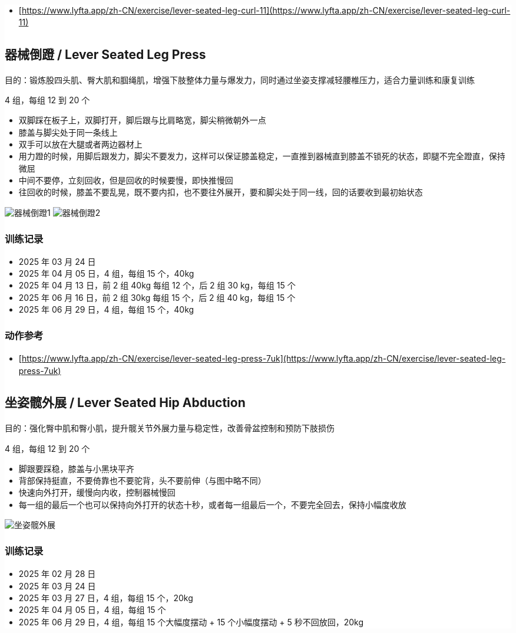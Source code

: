 - [https://www.lyfta.app/zh-CN/exercise/lever-seated-leg-curl-11](https://www.lyfta.app/zh-CN/exercise/lever-seated-leg-curl-11)

## 器械倒蹬 / Lever Seated Leg Press

目的：锻炼股四头肌、臀大肌和腘绳肌，增强下肢整体力量与爆发力，同时通过坐姿支撑减轻腰椎压力，适合力量训练和康复训练

4 组，每组 12 到 20 个

- 双脚踩在板子上，双脚打开，脚后跟与比肩略宽，脚尖稍微朝外一点
- 膝盖与脚尖处于同一条线上
- 双手可以放在大腿或者两边器材上
- 用力蹬的时候，用脚后跟发力，脚尖不要发力，这样可以保证膝盖稳定，一直推到器械直到膝盖不锁死的状态，即腿不完全蹬直，保持微屈
- 中间不要停，立刻回收，但是回收的时候要慢，即快推慢回
- 往回收的时候，膝盖不要乱晃，既不要内扣，也不要往外展开，要和脚尖处于同一线，回的话要收到最初始状态

![器械倒蹬1](assets/器械倒蹬1.gif)
![器械倒蹬2](assets/器械倒蹬2.png)

### 训练记录

- 2025 年 03 月 24 日
- 2025 年 04 月 05 日，4 组，每组 15 个，40kg
- 2025 年 04 月 13 日，前 2 组 40kg 每组 12 个，后 2 组 30 kg，每组 15 个
- 2025 年 06 月 16 日，前 2 组 30kg 每组 15 个，后 2 组 40 kg，每组 15 个
- 2025 年 06 月 29 日，4 组，每组 15 个，40kg

### 动作参考

- [https://www.lyfta.app/zh-CN/exercise/lever-seated-leg-press-7uk](https://www.lyfta.app/zh-CN/exercise/lever-seated-leg-press-7uk)

## 坐姿髋外展 / Lever Seated Hip Abduction

目的：强化臀中肌和臀小肌，提升髋关节外展力量与稳定性，改善骨盆控制和预防下肢损伤

4 组，每组 12 到 20 个

- 脚跟要踩稳，膝盖与小黑块平齐
- 背部保持挺直，不要倚靠也不要驼背，头不要前伸（与图中略不同）
- 快速向外打开，缓慢向内收，控制器械慢回
- 每一组的最后一个也可以保持向外打开的状态十秒，或者每一组最后一个，不要完全回去，保持小幅度收放

![坐姿髋外展](assets/坐姿髋外展.gif)

### 训练记录

- 2025 年 02 月 28 日
- 2025 年 03 月 24 日
- 2025 年 03 月 27 日，4 组，每组 15 个，20kg
- 2025 年 04 月 05 日，4 组，每组 15 个
- 2025 年 06 月 29 日，4 组，每组 15 个大幅度摆动 + 15 个小幅度摆动 + 5 秒不回放回，20kg
